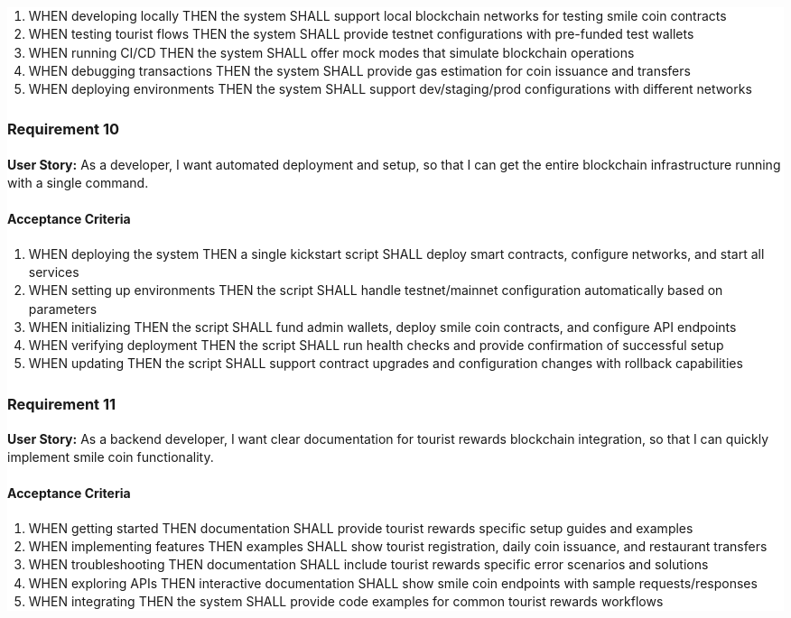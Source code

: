 1. WHEN developing locally THEN the system SHALL support local blockchain networks for testing smile coin contracts
2. WHEN testing tourist flows THEN the system SHALL provide testnet configurations with pre-funded test wallets
3. WHEN running CI/CD THEN the system SHALL offer mock modes that simulate blockchain operations
4. WHEN debugging transactions THEN the system SHALL provide gas estimation for coin issuance and transfers
5. WHEN deploying environments THEN the system SHALL support dev/staging/prod configurations with different networks

### Requirement 10

**User Story:** As a developer, I want automated deployment and setup, so that I can get the entire blockchain infrastructure running with a single command.

#### Acceptance Criteria

1. WHEN deploying the system THEN a single kickstart script SHALL deploy smart contracts, configure networks, and start all services
2. WHEN setting up environments THEN the script SHALL handle testnet/mainnet configuration automatically based on parameters
3. WHEN initializing THEN the script SHALL fund admin wallets, deploy smile coin contracts, and configure API endpoints
4. WHEN verifying deployment THEN the script SHALL run health checks and provide confirmation of successful setup
5. WHEN updating THEN the script SHALL support contract upgrades and configuration changes with rollback capabilities

### Requirement 11

**User Story:** As a backend developer, I want clear documentation for tourist rewards blockchain integration, so that I can quickly implement smile coin functionality.

#### Acceptance Criteria

1. WHEN getting started THEN documentation SHALL provide tourist rewards specific setup guides and examples
2. WHEN implementing features THEN examples SHALL show tourist registration, daily coin issuance, and restaurant transfers
3. WHEN troubleshooting THEN documentation SHALL include tourist rewards specific error scenarios and solutions
4. WHEN exploring APIs THEN interactive documentation SHALL show smile coin endpoints with sample requests/responses
5. WHEN integrating THEN the system SHALL provide code examples for common tourist rewards workflows